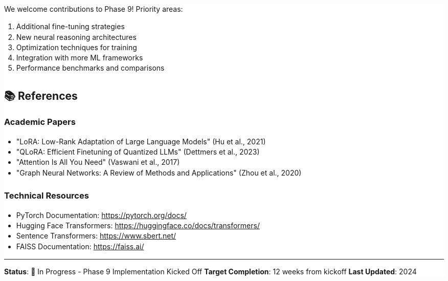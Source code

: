 We welcome contributions to Phase 9! Priority areas:
1. Additional fine-tuning strategies
2. New neural reasoning architectures
3. Optimization techniques for training
4. Integration with more ML frameworks
5. Performance benchmarks and comparisons

## 📚 References

### Academic Papers
- "LoRA: Low-Rank Adaptation of Large Language Models" (Hu et al., 2021)
- "QLoRA: Efficient Finetuning of Quantized LLMs" (Dettmers et al., 2023)
- "Attention Is All You Need" (Vaswani et al., 2017)
- "Graph Neural Networks: A Review of Methods and Applications" (Zhou et al., 2020)

### Technical Resources
- PyTorch Documentation: https://pytorch.org/docs/
- Hugging Face Transformers: https://huggingface.co/docs/transformers/
- Sentence Transformers: https://www.sbert.net/
- FAISS Documentation: https://faiss.ai/

---

**Status**: 🚧 In Progress - Phase 9 Implementation Kicked Off
**Target Completion**: 12 weeks from kickoff
**Last Updated**: 2024

